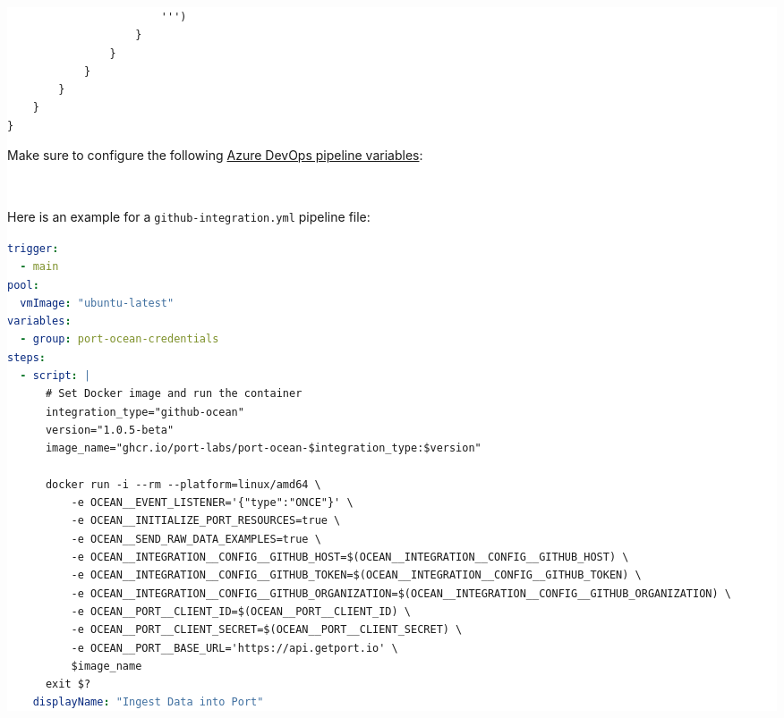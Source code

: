 ```text showLineNumbers
                        ''')
                    }
                }
            }
        }
    }
}
```

  </TabItem>

  <TabItem value="azure" label="Azure Devops">

Make sure to configure the following [Azure DevOps pipeline variables](https://learn.microsoft.com/en-us/azure/devops/pipelines/process/variables):

<DockerParameters />

<br/>

Here is an example for a `github-integration.yml` pipeline file:

```yaml showLineNumbers
trigger:
  - main
pool:
  vmImage: "ubuntu-latest"
variables:
  - group: port-ocean-credentials
steps:
  - script: |
      # Set Docker image and run the container
      integration_type="github-ocean"
      version="1.0.5-beta"
      image_name="ghcr.io/port-labs/port-ocean-$integration_type:$version"

      docker run -i --rm --platform=linux/amd64 \
          -e OCEAN__EVENT_LISTENER='{"type":"ONCE"}' \
          -e OCEAN__INITIALIZE_PORT_RESOURCES=true \
          -e OCEAN__SEND_RAW_DATA_EXAMPLES=true \
          -e OCEAN__INTEGRATION__CONFIG__GITHUB_HOST=$(OCEAN__INTEGRATION__CONFIG__GITHUB_HOST) \
          -e OCEAN__INTEGRATION__CONFIG__GITHUB_TOKEN=$(OCEAN__INTEGRATION__CONFIG__GITHUB_TOKEN) \
          -e OCEAN__INTEGRATION__CONFIG__GITHUB_ORGANIZATION=$(OCEAN__INTEGRATION__CONFIG__GITHUB_ORGANIZATION) \
          -e OCEAN__PORT__CLIENT_ID=$(OCEAN__PORT__CLIENT_ID) \
          -e OCEAN__PORT__CLIENT_SECRET=$(OCEAN__PORT__CLIENT_SECRET) \
          -e OCEAN__PORT__BASE_URL='https://api.getport.io' \
          $image_name
      exit $?
    displayName: "Ingest Data into Port"
```

  </TabItem>
<TabItem value="GitLab" label="GitLab">
